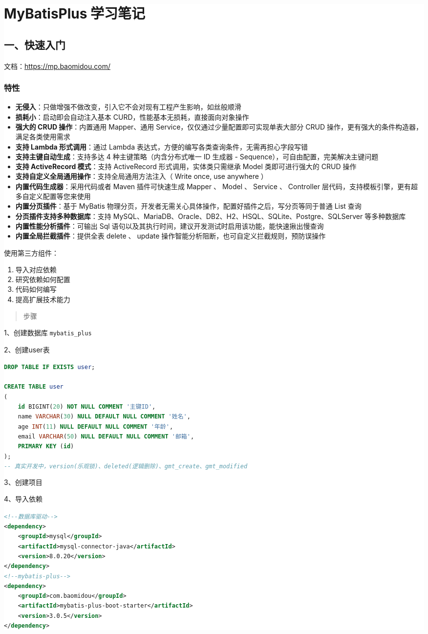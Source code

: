 # MyBatisPlus 学习笔记

## 一、快速入门

文档：https://mp.baomidou.com/

### 特性

- **无侵入**：只做增强不做改变，引入它不会对现有工程产生影响，如丝般顺滑
- **损耗小**：启动即会自动注入基本 CURD，性能基本无损耗，直接面向对象操作
- **强大的 CRUD 操作**：内置通用 Mapper、通用 Service，仅仅通过少量配置即可实现单表大部分 CRUD 操作，更有强大的条件构造器，满足各类使用需求
- **支持 Lambda 形式调用**：通过 Lambda 表达式，方便的编写各类查询条件，无需再担心字段写错
- **支持主键自动生成**：支持多达 4 种主键策略（内含分布式唯一 ID 生成器 - Sequence），可自由配置，完美解决主键问题
- **支持 ActiveRecord 模式**：支持 ActiveRecord 形式调用，实体类只需继承 Model 类即可进行强大的 CRUD 操作
- **支持自定义全局通用操作**：支持全局通用方法注入（ Write once, use anywhere ）
- **内置代码生成器**：采用代码或者 Maven 插件可快速生成 Mapper 、 Model 、 Service 、 Controller 层代码，支持模板引擎，更有超多自定义配置等您来使用
- **内置分页插件**：基于 MyBatis 物理分页，开发者无需关心具体操作，配置好插件之后，写分页等同于普通 List 查询
- **分页插件支持多种数据库**：支持 MySQL、MariaDB、Oracle、DB2、H2、HSQL、SQLite、Postgre、SQLServer 等多种数据库
- **内置性能分析插件**：可输出 Sql 语句以及其执行时间，建议开发测试时启用该功能，能快速揪出慢查询
- **内置全局拦截插件**：提供全表 delete 、 update 操作智能分析阻断，也可自定义拦截规则，预防误操作



使用第三方组件：

1. 导入对应依赖
2. 研究依赖如何配置
3. 代码如何编写
4. 提高扩展技术能力

> 步骤

1、创建数据库 `mybatis_plus`

2、创建user表

```sql
DROP TABLE IF EXISTS user;

CREATE TABLE user
(
	id BIGINT(20) NOT NULL COMMENT '主键ID',
	name VARCHAR(30) NULL DEFAULT NULL COMMENT '姓名',
	age INT(11) NULL DEFAULT NULL COMMENT '年龄',
	email VARCHAR(50) NULL DEFAULT NULL COMMENT '邮箱',
	PRIMARY KEY (id)
);
-- 真实开发中，version(乐观锁)、deleted(逻辑删除)、gmt_create、gmt_modified
```

3、创建项目

4、导入依赖

```xml
<!--数据库驱动-->
<dependency>
    <groupId>mysql</groupId>
    <artifactId>mysql-connector-java</artifactId>
    <version>8.0.20</version>
</dependency>
<!--mybatis-plus-->
<dependency>
    <groupId>com.baomidou</groupId>
    <artifactId>mybatis-plus-boot-starter</artifactId>
    <version>3.0.5</version>
</dependency>
```